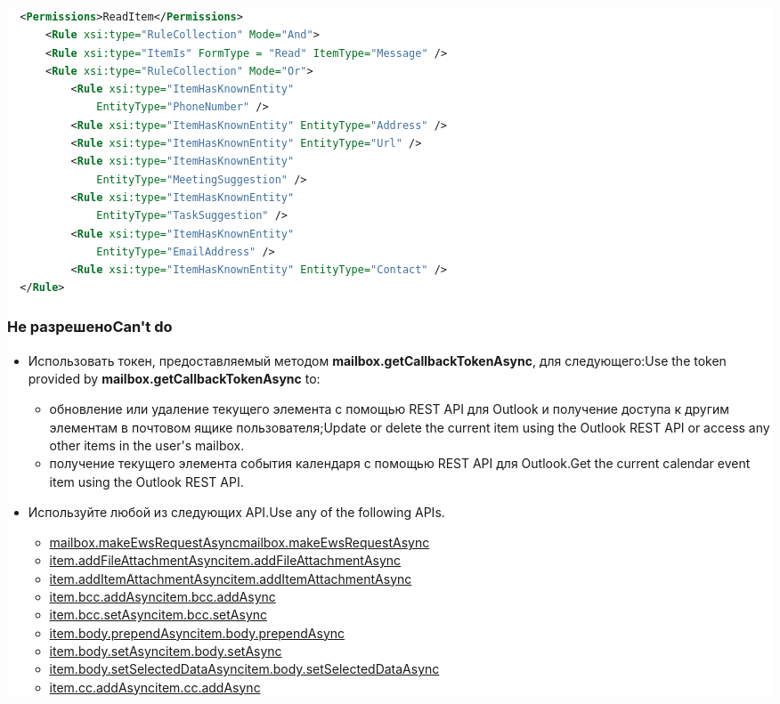   ```XML
    <Permissions>ReadItem</Permissions>
        <Rule xsi:type="RuleCollection" Mode="And">
        <Rule xsi:type="ItemIs" FormType = "Read" ItemType="Message" />
        <Rule xsi:type="RuleCollection" Mode="Or">
            <Rule xsi:type="ItemHasKnownEntity" 
                EntityType="PhoneNumber" />
            <Rule xsi:type="ItemHasKnownEntity" EntityType="Address" />
            <Rule xsi:type="ItemHasKnownEntity" EntityType="Url" />
            <Rule xsi:type="ItemHasKnownEntity" 
                EntityType="MeetingSuggestion" />
            <Rule xsi:type="ItemHasKnownEntity" 
                EntityType="TaskSuggestion" />
            <Rule xsi:type="ItemHasKnownEntity" 
                EntityType="EmailAddress" />
            <Rule xsi:type="ItemHasKnownEntity" EntityType="Contact" />
    </Rule>
  ```

### <a name="cant-do"></a><span data-ttu-id="b6f9a-158">Не разрешено</span><span class="sxs-lookup"><span data-stu-id="b6f9a-158">Can't do</span></span>

- <span data-ttu-id="b6f9a-159">Использовать токен, предоставляемый методом **mailbox.getCallbackTokenAsync**, для следующего:</span><span class="sxs-lookup"><span data-stu-id="b6f9a-159">Use the token provided by **mailbox.getCallbackTokenAsync** to:</span></span>
  - <span data-ttu-id="b6f9a-160">обновление или удаление текущего элемента с помощью REST API для Outlook и получение доступа к другим элементам в почтовом ящике пользователя;</span><span class="sxs-lookup"><span data-stu-id="b6f9a-160">Update or delete the current item using the Outlook REST API or access any other items in the user's mailbox.</span></span>
  - <span data-ttu-id="b6f9a-161">получение текущего элемента события календаря с помощью REST API для Outlook.</span><span class="sxs-lookup"><span data-stu-id="b6f9a-161">Get the current calendar event item using the Outlook REST API.</span></span>

- <span data-ttu-id="b6f9a-162">Используйте любой из следующих API.</span><span class="sxs-lookup"><span data-stu-id="b6f9a-162">Use any of the following APIs.</span></span>
  - [<span data-ttu-id="b6f9a-163">mailbox.makeEwsRequestAsync</span><span class="sxs-lookup"><span data-stu-id="b6f9a-163">mailbox.makeEwsRequestAsync</span></span>](../reference/objectmodel/preview-requirement-set/office.context.mailbox.md#methods)
  - [<span data-ttu-id="b6f9a-164">item.addFileAttachmentAsync</span><span class="sxs-lookup"><span data-stu-id="b6f9a-164">item.addFileAttachmentAsync</span></span>](../reference/objectmodel/preview-requirement-set/office.context.mailbox.item.md#methods)
  - [<span data-ttu-id="b6f9a-165">item.addItemAttachmentAsync</span><span class="sxs-lookup"><span data-stu-id="b6f9a-165">item.addItemAttachmentAsync</span></span>](../reference/objectmodel/preview-requirement-set/office.context.mailbox.item.md#methods)
  - [<span data-ttu-id="b6f9a-166">item.bcc.addAsync</span><span class="sxs-lookup"><span data-stu-id="b6f9a-166">item.bcc.addAsync</span></span>](/javascript/api/outlook/office.Recipients#addasync-recipients--options--callback-)
  - [<span data-ttu-id="b6f9a-167">item.bcc.setAsync</span><span class="sxs-lookup"><span data-stu-id="b6f9a-167">item.bcc.setAsync</span></span>](/javascript/api/outlook/office.Recipients#setasync-recipients--options--callback-)
  - [<span data-ttu-id="b6f9a-168">item.body.prependAsync</span><span class="sxs-lookup"><span data-stu-id="b6f9a-168">item.body.prependAsync</span></span>](/javascript/api/outlook/office.Body#prependasync-data--options--callback-)
  - [<span data-ttu-id="b6f9a-169">item.body.setAsync</span><span class="sxs-lookup"><span data-stu-id="b6f9a-169">item.body.setAsync</span></span>](/javascript/api/outlook/office.Body#setasync-data--options--callback-)
  - [<span data-ttu-id="b6f9a-170">item.body.setSelectedDataAsync</span><span class="sxs-lookup"><span data-stu-id="b6f9a-170">item.body.setSelectedDataAsync</span></span>](/javascript/api/outlook/office.Body#setselecteddataasync-data--options--callback-)
  - [<span data-ttu-id="b6f9a-171">item.cc.addAsync</span><span class="sxs-lookup"><span data-stu-id="b6f9a-171">item.cc.addAsync</span></span>](/javascript/api/outlook/office.Recipients#addasync-recipients--options--callback-)